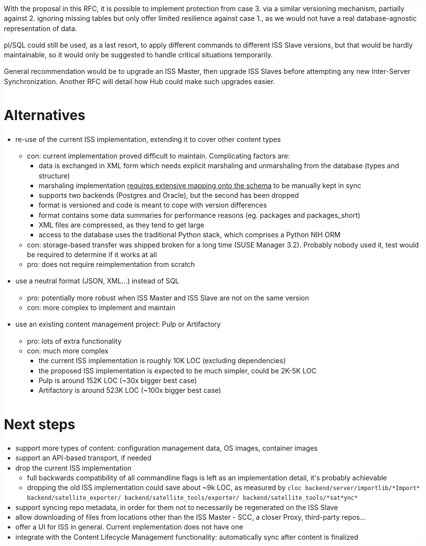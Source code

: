 With the proposal in this RFC, it is possible to implement protection from case 3. via a similar versioning mechanism, partially against 2. ignoring missing tables but only offer limited resilience against case 1., as we would not have a real database-agnostic representation of data.

pl/SQL could still be used, as a last resort, to apply different commands to different ISS Slave versions, but that would be hardly maintainable, so it would only be suggested to handle critical situations temporarily.

General recommendation would be to upgrade an ISS Master, then upgrade ISS Slaves before attempting any new Inter-Server Synchronization. Another RFC will detail how Hub could make such upgrades easier.


# Alternatives
[alternatives]: #alternatives

- re-use of the current ISS implementation, extending it to cover other content types
  - con: current implementation proved difficult to maintain. Complicating factors are:
    - data is exchanged in XML form which needs explicit marshaling and unmarshaling from the database (types and structure)
    - marshaling implementation [requires extensive mapping onto the schema](https://github.com/uyuni-project/uyuni/blob/1638692858c3d0a9c8342524c34307842d57136d/backend/server/importlib/backendOracle.py#L32-L651) to be manually kept in sync
    - supports two backends (Postgres and Oracle), but the second has been dropped
    - format is versioned and code is meant to cope with version differences
    - format contains some data summaries for performance reasons (eg. packages and packages_short)
    - XML files are compressed, as they tend to get large
    - access to the database uses the traditional Python stack, which comprises a Python NIH ORM
  - con: storage-based transfer was shipped broken for a long time (SUSE Manager 3.2). Probably nobody used it, test would be required to determine if it works at all
  - pro: does not require reimplementation from scratch

- use a neutral format (JSON, XML...) instead of SQL
  - pro: potentially more robust when ISS Master and ISS Slave are not on the same version
  - con: more complex to implement and maintain

- use an existing content management project: Pulp or Artifactory
  - pro: lots of extra functionality
  - con: much more complex
    - the current ISS implementation is roughly 10K LOC (excluding dependencies)
    - the proposed ISS implementation is expected to be much simpler, could be 2K-5K LOC
    - Pulp is around 152K LOC (~30x bigger best case)
    - Artifactory is around 523K LOC (~100x bigger best case)

# Next steps
[Next steps]: #next-steps

- support more types of content: configuration management data, OS images, container images
- support an API-based transport, if needed
- drop the current ISS implementation
  - full backwards compatibility of all commandline flags is left as an implementation detail, it's probably achievable
  - dropping the old ISS implementation could save about ~9k LOC, as measured by `cloc backend/server/importlib/*Import* backend/satellite_exporter/ backend/satellite_tools/exporter/ backend/satellite_tools/*sat*ync*`
- support syncing repo metadata, in order for them not to necessarily be regenerated on the ISS Slave
- allow downloading of files from locations other than the ISS Master - SCC, a closer Proxy, third-party repos...
- offer a UI for ISS in general. Current implementation does not have one
- integrate with the Content Lifecycle Management functionality: automatically sync after content is finalized


[summary]: #summary
[motivation]: #motivation
[design]: #detailed-design
[drawbacks]: #drawbacks
[unresolved]: #unresolved-questions